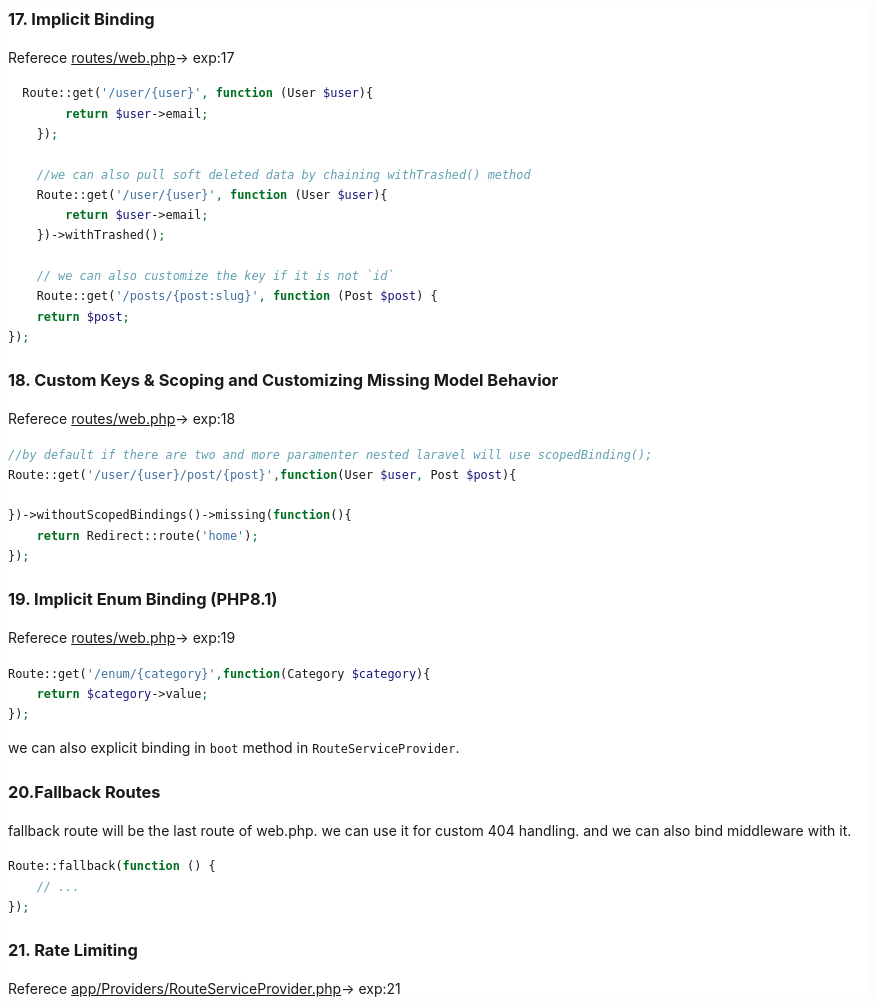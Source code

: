 ### 17. Implicit Binding
Referece [routes/web.php](../../routes/web.php)-> exp:17

```php
  Route::get('/user/{user}', function (User $user){
        return $user->email;
    });

    //we can also pull soft deleted data by chaining withTrashed() method
    Route::get('/user/{user}', function (User $user){
        return $user->email;
    })->withTrashed();

    // we can also customize the key if it is not `id`
    Route::get('/posts/{post:slug}', function (Post $post) {
    return $post;
});
```

### 18. Custom Keys & Scoping and Customizing Missing Model Behavior
Referece [routes/web.php](../../routes/web.php)-> exp:18

```php
//by default if there are two and more paramenter nested laravel will use scopedBinding(); 
Route::get('/user/{user}/post/{post}',function(User $user, Post $post){

})->withoutScopedBindings()->missing(function(){
    return Redirect::route('home');
});
```

### 19. Implicit Enum Binding (PHP8.1)
Referece [routes/web.php](../../routes/web.php)-> exp:19

```php
Route::get('/enum/{category}',function(Category $category){
    return $category->value;
});
```

we can also explicit binding in `boot` method in `RouteServiceProvider`.

### 20.Fallback Routes
fallback route will be the last route of web.php. we can use it for custom 404 handling. and we can also bind middleware with it.
```php 
Route::fallback(function () {
    // ...
});
```

### 21. Rate Limiting
Referece [app/Providers/RouteServiceProvider.php](../../app/Providers/RouteServiceProvider.php)-> exp:21
